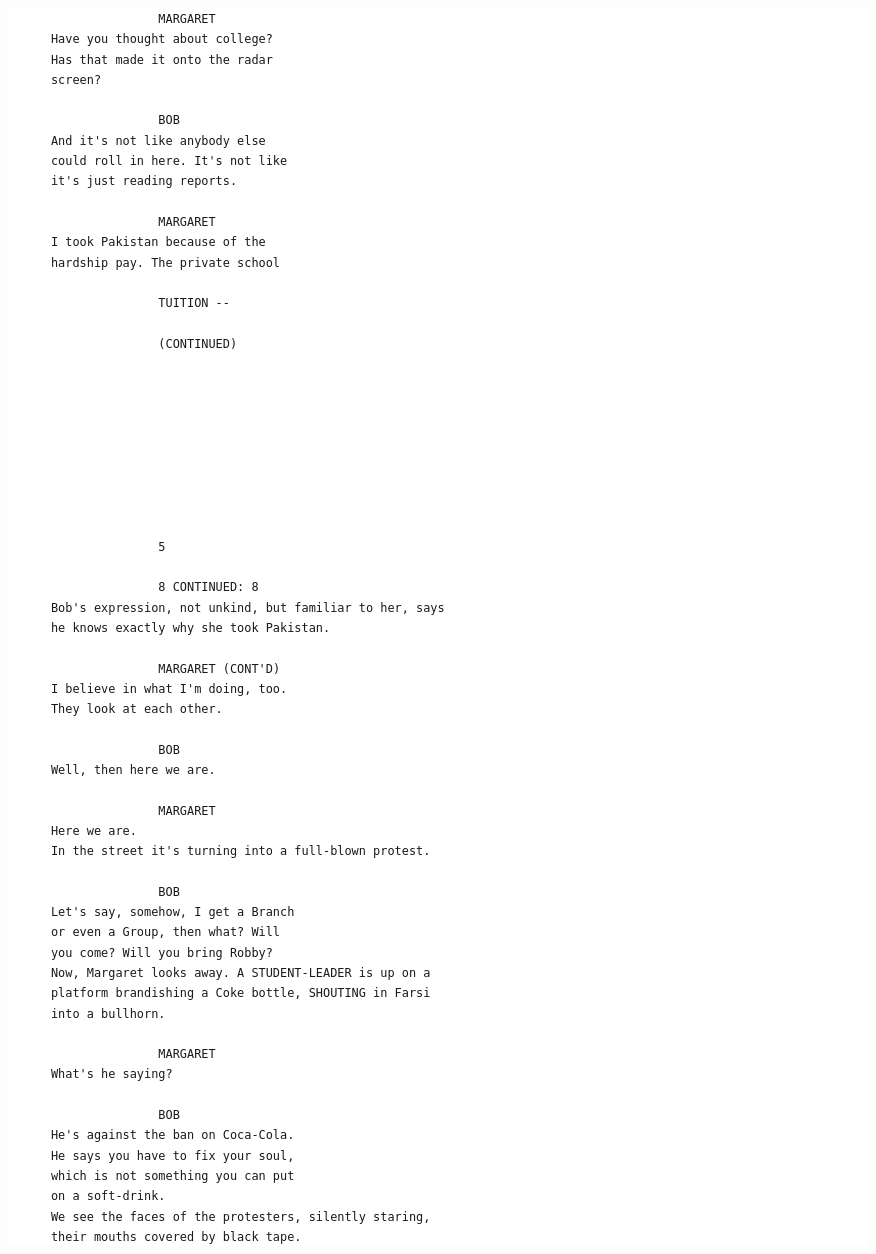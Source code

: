                          MARGARET
          Have you thought about college?
          Has that made it onto the radar
          screen?

                         BOB
          And it's not like anybody else
          could roll in here. It's not like
          it's just reading reports.

                         MARGARET
          I took Pakistan because of the
          hardship pay. The private school

                         TUITION --

                         (CONTINUED)

                         

                         

                         

                         

                         5

                         8 CONTINUED: 8
          Bob's expression, not unkind, but familiar to her, says
          he knows exactly why she took Pakistan.

                         MARGARET (CONT'D)
          I believe in what I'm doing, too.
          They look at each other.

                         BOB
          Well, then here we are.

                         MARGARET
          Here we are.
          In the street it's turning into a full-blown protest.

                         BOB
          Let's say, somehow, I get a Branch
          or even a Group, then what? Will
          you come? Will you bring Robby?
          Now, Margaret looks away. A STUDENT-LEADER is up on a
          platform brandishing a Coke bottle, SHOUTING in Farsi
          into a bullhorn.

                         MARGARET
          What's he saying?

                         BOB
          He's against the ban on Coca-Cola.
          He says you have to fix your soul,
          which is not something you can put
          on a soft-drink.
          We see the faces of the protesters, silently staring,
          their mouths covered by black tape.
